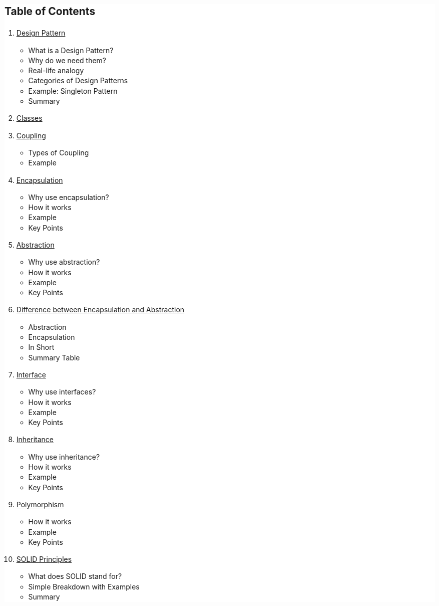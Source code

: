 ## Table of Contents

1. [Design Pattern](#design-pattern)
    - What is a Design Pattern?
    - Why do we need them?
    - Real-life analogy
    - Categories of Design Patterns
    - Example: Singleton Pattern
    - Summary

2. [Classes](#classes)

3. [Coupling](#coupling)
    - Types of Coupling
    - Example

4. [Encapsulation](#encapsulation)
    - Why use encapsulation?
    - How it works
    - Example
    - Key Points

5. [Abstraction](#abstraction)
    - Why use abstraction?
    - How it works
    - Example
    - Key Points

6. [Difference between Encapsulation and Abstraction](#difference-between-encapsulation-and-abstraction)
    - Abstraction
    - Encapsulation
    - In Short
    - Summary Table

7. [Interface](#interface)
    - Why use interfaces?
    - How it works
    - Example
    - Key Points

8. [Inheritance](#inheritance)
    - Why use inheritance?
    - How it works
    - Example
    - Key Points

9. [Polymorphism](#polymorphism)
    - How it works
    - Example
    - Key Points

10. [SOLID Principles](#solid)
    - What does SOLID stand for?
    - Simple Breakdown with Examples
    - Summary
